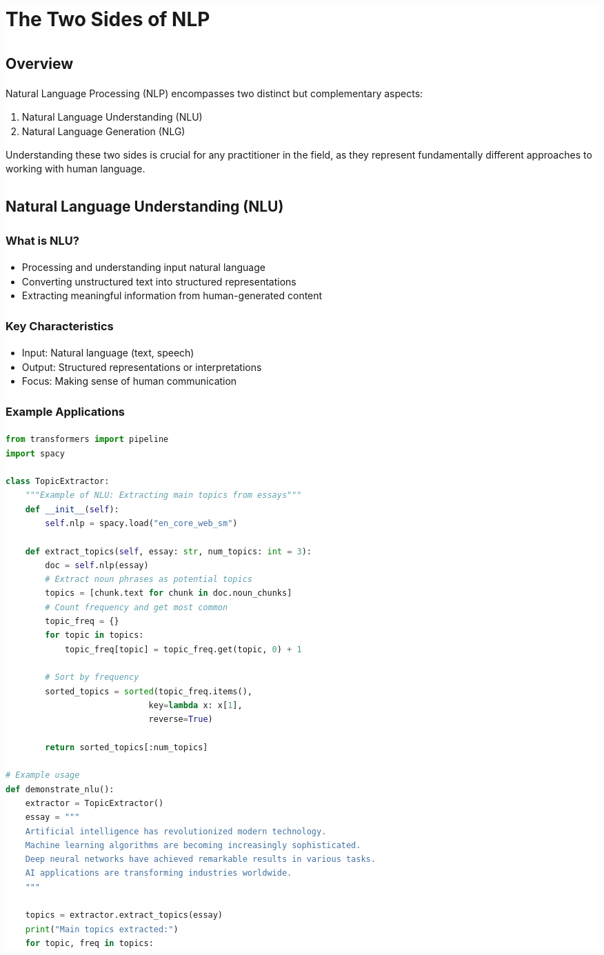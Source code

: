 # The Two Sides of NLP

## Overview
Natural Language Processing (NLP) encompasses two distinct but complementary aspects:
1. Natural Language Understanding (NLU)
2. Natural Language Generation (NLG)

Understanding these two sides is crucial for any practitioner in the field, as they represent fundamentally different approaches to working with human language.

## Natural Language Understanding (NLU)

### What is NLU?
- Processing and understanding input natural language
- Converting unstructured text into structured representations
- Extracting meaningful information from human-generated content

### Key Characteristics
- Input: Natural language (text, speech)
- Output: Structured representations or interpretations
- Focus: Making sense of human communication

### Example Applications
```python
from transformers import pipeline
import spacy

class TopicExtractor:
    """Example of NLU: Extracting main topics from essays"""
    def __init__(self):
        self.nlp = spacy.load("en_core_web_sm")
        
    def extract_topics(self, essay: str, num_topics: int = 3):
        doc = self.nlp(essay)
        # Extract noun phrases as potential topics
        topics = [chunk.text for chunk in doc.noun_chunks]
        # Count frequency and get most common
        topic_freq = {}
        for topic in topics:
            topic_freq[topic] = topic_freq.get(topic, 0) + 1
            
        # Sort by frequency
        sorted_topics = sorted(topic_freq.items(), 
                             key=lambda x: x[1], 
                             reverse=True)
        
        return sorted_topics[:num_topics]

# Example usage
def demonstrate_nlu():
    extractor = TopicExtractor()
    essay = """
    Artificial intelligence has revolutionized modern technology.
    Machine learning algorithms are becoming increasingly sophisticated.
    Deep neural networks have achieved remarkable results in various tasks.
    AI applications are transforming industries worldwide.
    """
    
    topics = extractor.extract_topics(essay)
    print("Main topics extracted:")
    for topic, freq in topics:
```